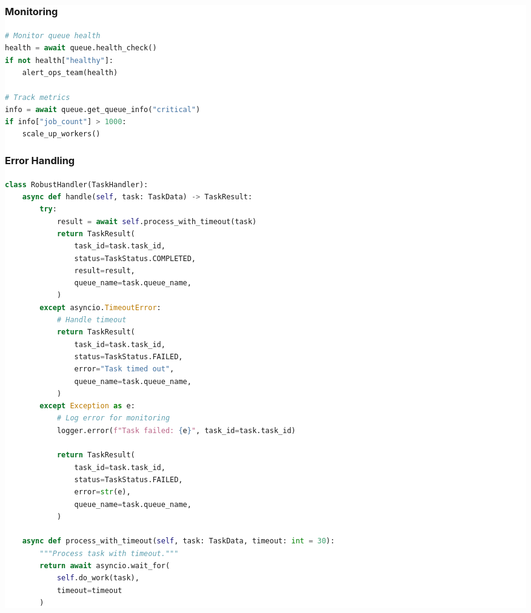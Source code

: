 ### Monitoring

```python
# Monitor queue health
health = await queue.health_check()
if not health["healthy"]:
    alert_ops_team(health)

# Track metrics
info = await queue.get_queue_info("critical")
if info["job_count"] > 1000:
    scale_up_workers()
```

### Error Handling

```python
class RobustHandler(TaskHandler):
    async def handle(self, task: TaskData) -> TaskResult:
        try:
            result = await self.process_with_timeout(task)
            return TaskResult(
                task_id=task.task_id,
                status=TaskStatus.COMPLETED,
                result=result,
                queue_name=task.queue_name,
            )
        except asyncio.TimeoutError:
            # Handle timeout
            return TaskResult(
                task_id=task.task_id,
                status=TaskStatus.FAILED,
                error="Task timed out",
                queue_name=task.queue_name,
            )
        except Exception as e:
            # Log error for monitoring
            logger.error(f"Task failed: {e}", task_id=task.task_id)

            return TaskResult(
                task_id=task.task_id,
                status=TaskStatus.FAILED,
                error=str(e),
                queue_name=task.queue_name,
            )

    async def process_with_timeout(self, task: TaskData, timeout: int = 30):
        """Process task with timeout."""
        return await asyncio.wait_for(
            self.do_work(task),
            timeout=timeout
        )
```
